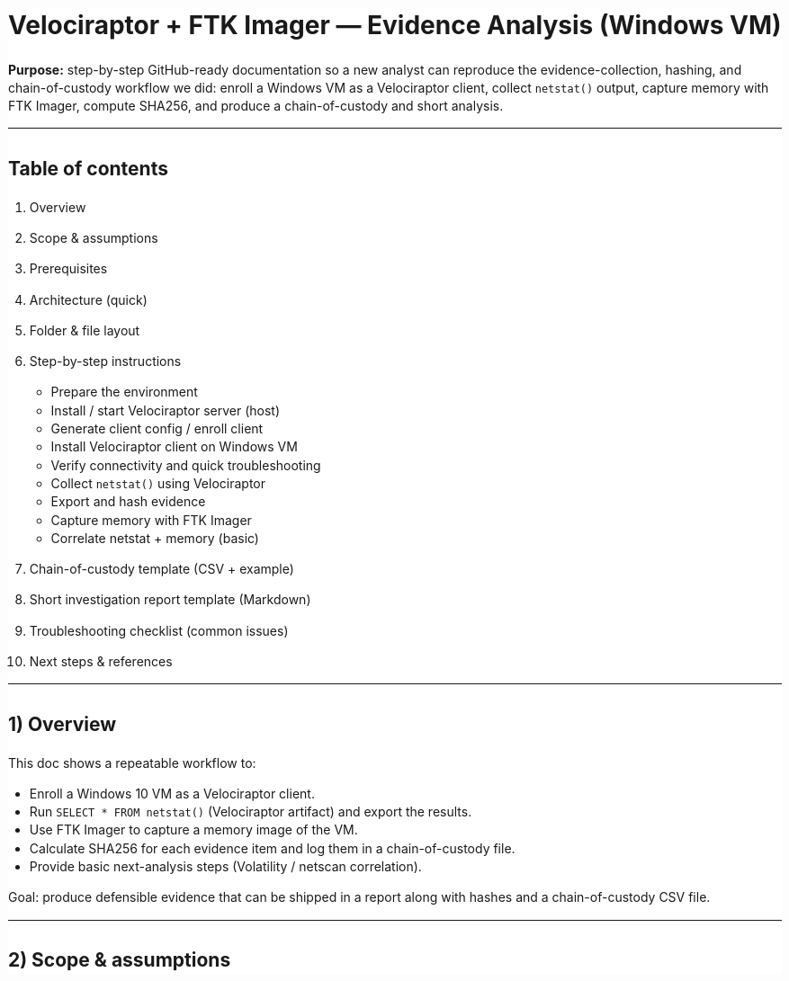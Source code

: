 # Velociraptor + FTK Imager — Evidence Analysis (Windows VM)

**Purpose:** step-by-step GitHub-ready documentation so a new analyst can reproduce the evidence-collection, hashing, and chain-of-custody workflow we did: enroll a Windows VM as a Velociraptor client, collect `netstat()` output, capture memory with FTK Imager, compute SHA256, and produce a chain-of-custody and short analysis.

---

## Table of contents

1. Overview
2. Scope & assumptions
3. Prerequisites
4. Architecture (quick)
5. Folder & file layout
6. Step-by-step instructions

   * Prepare the environment
   * Install / start Velociraptor server (host)
   * Generate client config / enroll client
   * Install Velociraptor client on Windows VM
   * Verify connectivity and quick troubleshooting
   * Collect `netstat()` using Velociraptor
   * Export and hash evidence
   * Capture memory with FTK Imager
   * Correlate netstat + memory (basic)
7. Chain-of-custody template (CSV + example)
8. Short investigation report template (Markdown)
9. Troubleshooting checklist (common issues)
10. Next steps & references

---

## 1) Overview

This doc shows a repeatable workflow to:

* Enroll a Windows 10 VM as a Velociraptor client.
* Run `SELECT * FROM netstat()` (Velociraptor artifact) and export the results.
* Use FTK Imager to capture a memory image of the VM.
* Calculate SHA256 for each evidence item and log them in a chain-of-custody file.
* Provide basic next-analysis steps (Volatility / netscan correlation).

Goal: produce defensible evidence that can be shipped in a report along with hashes and a chain-of-custody CSV file.

---

## 2) Scope & assumptions
